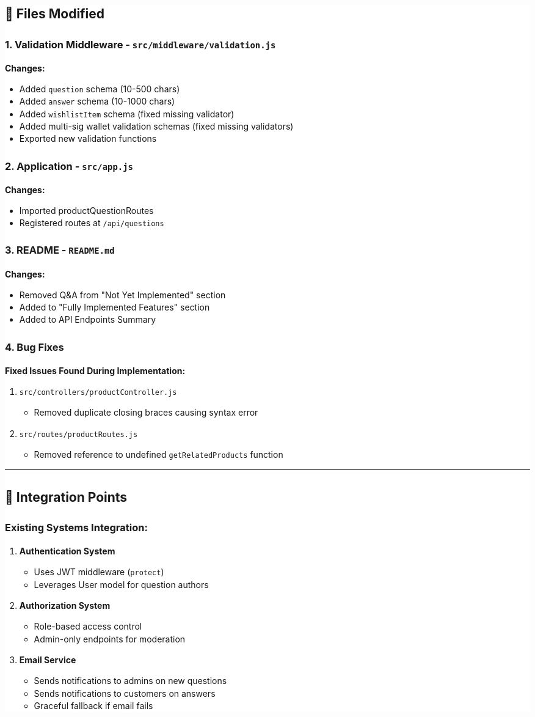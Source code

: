 
## 🔧 Files Modified

### 1. Validation Middleware - `src/middleware/validation.js`

**Changes:**
- Added `question` schema (10-500 chars)
- Added `answer` schema (10-1000 chars)
- Added `wishlistItem` schema (fixed missing validator)
- Added multi-sig wallet validation schemas (fixed missing validators)
- Exported new validation functions

### 2. Application - `src/app.js`

**Changes:**
- Imported productQuestionRoutes
- Registered routes at `/api/questions`

### 3. README - `README.md`

**Changes:**
- Removed Q&A from "Not Yet Implemented" section
- Added to "Fully Implemented Features" section
- Added to API Endpoints Summary

### 4. Bug Fixes

**Fixed Issues Found During Implementation:**

1. `src/controllers/productController.js`
   - Removed duplicate closing braces causing syntax error

2. `src/routes/productRoutes.js`
   - Removed reference to undefined `getRelatedProducts` function

---

## 🔗 Integration Points

### Existing Systems Integration:

1. **Authentication System**
   - Uses JWT middleware (`protect`)
   - Leverages User model for question authors

2. **Authorization System**
   - Role-based access control
   - Admin-only endpoints for moderation

3. **Email Service**
   - Sends notifications to admins on new questions
   - Sends notifications to customers on answers
   - Graceful fallback if email fails
